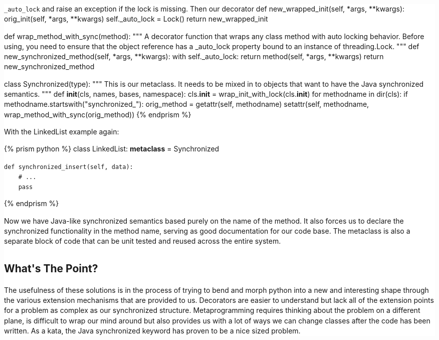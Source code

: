 ```_auto_lock``` and raise an exception if the lock is missing. Then our decorator
    def new_wrapped_init(self, *args, **kwargs):
        orig_init(self, *args, **kwargs)
        self._auto_lock = Lock()
    return new_wrapped_init

def wrap_method_with_sync(method):
    """
    A decorator function that wraps any class method with auto locking
    behavior. Before using, you need to ensure that the object reference
    has a _auto_lock property bound to an instance of threading.Lock.
    """
    def new_synchronized_method(self, *args, **kwargs):
        with self._auto_lock:
            return method(self, *args, **kwargs)
    return new_synchronized_method

class Synchronized(type):
    """
    This is our metaclass. It needs to be mixed in to objects that want
    to have the Java synchronized semantics.
    """
    def __init__(cls, names, bases, namespace):
        cls.__init__ = wrap_init_with_lock(cls.__init__)
        for methodname in dir(cls):
            if methodname.startswith("synchronized_"):
                orig_method = getattr(self, methodname)
                setattr(self, methodname, wrap_method_with_sync(orig_method))
{% endprism %}

With the LinkedList example again:

{% prism python %}
class LinkedList:
    __metaclass__ = Synchronized

    def synchronized_insert(self, data):
        # ...
        pass
{% endprism %}

Now we have Java-like synchronized semantics based purely on the name of the method. It
also forces us to declare the synchronized functionality in the method name, serving as
good documentation for our code base. The metaclass is also a separate block of code that
can be unit tested and reused across the entire system.


## What\'s The Point?

The usefulness of these solutions is in the process of trying to bend and morph python 
into a new and interesting shape through the various extension mechanisms that are provided
to us. Decorators are easier to understand but lack all of the extension points for a 
problem as complex as our synchronized structure. Metaprogramming requires thinking about
the problem on a different plane, is difficult to wrap our mind around but also provides
us with a lot of ways we can change classes after the code has been written. As a kata,
the Java synchronized keyword has proven to be a nice sized problem.

[double-check-pattern]: http://en.wikipedia.org/wiki/Double-checked_locking
[python-metaprogramming]: http://python-3-patterns-idioms-test.readthedocs.org/en/latest/Metaprogramming.html
[monkey-patch]: http://en.wikipedia.org/wiki/Monkey_patch
